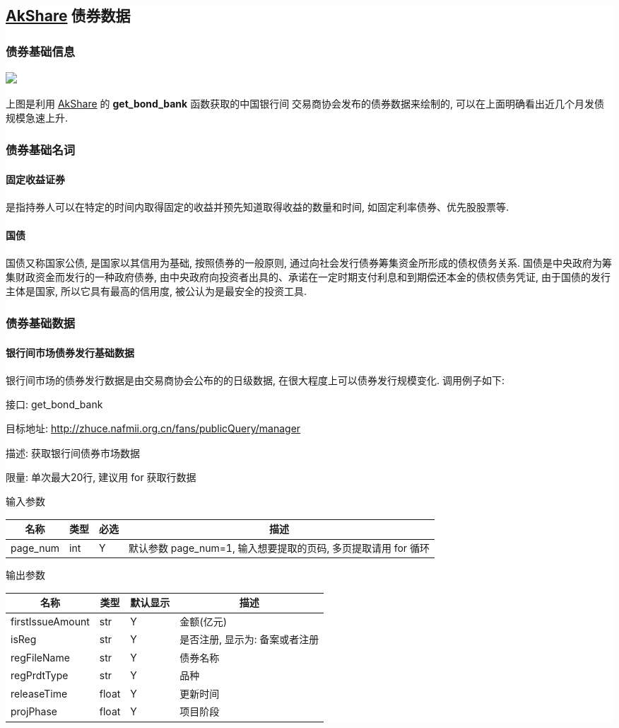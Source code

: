 ## [AkShare](https://github.com/jindaxiang/akshare) 债券数据

### 债券基础信息

![](https://jfds-1252952517.cos.ap-chengdu.myqcloud.com/akshare/readme/index/bond_stock_index.png)

上图是利用 [AkShare](https://github.com/jindaxiang/akshare) 的 **get_bond_bank** 函数获取的中国银行间
交易商协会发布的债券数据来绘制的, 可以在上面明确看出近几个月发债规模急速上升.

### 债券基础名词

#### 固定收益证券

是指持券人可以在特定的时间内取得固定的收益并预先知道取得收益的数量和时间, 如固定利率债券、优先股股票等.

#### 国债

国债又称国家公债, 是国家以其信用为基础, 按照债券的一般原则, 通过向社会发行债券筹集资金所形成的债权债务关系. 国债是中央政府为筹集财政资金而发行的一种政府债券, 由中央政府向投资者出具的、承诺在一定时期支付利息和到期偿还本金的债权债务凭证, 由于国债的发行主体是国家, 所以它具有最高的信用度, 被公认为是最安全的投资工具. 

### 债券基础数据

#### 银行间市场债券发行基础数据

银行间市场的债券发行数据是由交易商协会公布的的日级数据, 在很大程度上可以债券发行规模变化. 调用例子如下: 

接口: get_bond_bank

目标地址: http://zhuce.nafmii.org.cn/fans/publicQuery/manager

描述: 获取银行间债券市场数据

限量: 单次最大20行, 建议用 for 获取行数据

输入参数

| 名称   | 类型 | 必选 | 描述                                                                              |
| -------- | ---- | ---- | --- |
| page_num | int  | Y    |  默认参数 page_num=1, 输入想要提取的页码, 多页提取请用 for 循环|

输出参数

| 名称          | 类型 | 默认显示 | 描述           |
| --------------- | ----- | -------- | ---------------- |
| firstIssueAmount   | str   | Y        | 金额(亿元)     |
| isReg        | str   | Y        | 是否注册, 显示为: 备案或者注册     |
| regFileName            | str   | Y        | 债券名称     |
| regPrdtType        | str   | Y        | 品种 |
| releaseTime      | float | Y        | 更新时间     |
| projPhase      | float | Y        | 项目阶段     |
